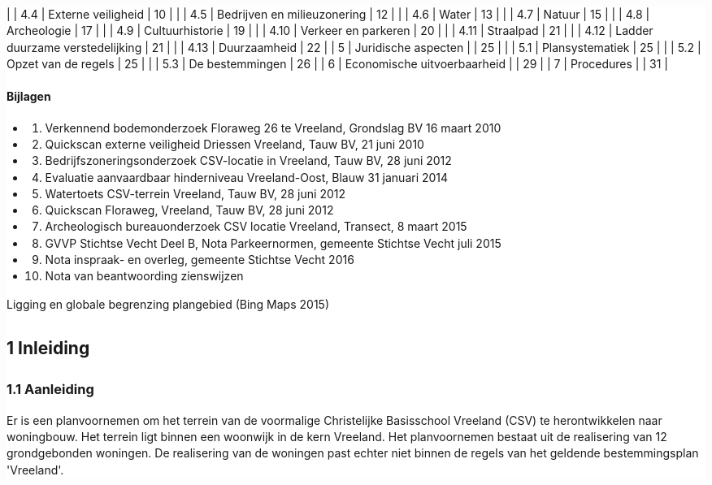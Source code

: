 |   | 4.4                         | Externe veiligheid               | 10 |
|   | 4.5                         | Bedrijven en milieuzonering      | 12 |
|   | 4.6                         | Water                            | 13 |
|   | 4.7                         | Natuur                           | 15 |
|   | 4.8                         | Archeologie                      | 17 |
|   | 4.9                         | Cultuurhistorie                  | 19 |
|   | 4.10                        | Verkeer en parkeren              | 20 |
|   | 4.11                        | Straalpad                        | 21 |
|   | 4.12                        | Ladder duurzame verstedelijking  | 21 |
|   | 4.13                        | Duurzaamheid                     | 22 |
| 5 | Juridische aspecten         |                                  | 25 |
|   | 5.1                         | Plansystematiek                  | 25 |
|   | 5.2                         | Opzet van de regels              | 25 |
|   | 5.3                         | De bestemmingen                  | 26 |
| 6 | Economische uitvoerbaarheid |                                  | 29 |
| 7 | Procedures                  |                                  | 31 |

#### Bijlagen

- 1. Verkennend bodemonderzoek Floraweg 26 te Vreeland, Grondslag BV 16 maart 2010
- 2. Quickscan externe veiligheid Driessen Vreeland, Tauw BV, 21 juni 2010
- 3. Bedrijfszoneringsonderzoek CSV-locatie in Vreeland, Tauw BV, 28 juni 2012
- 4. Evaluatie aanvaardbaar hinderniveau Vreeland-Oost, Blauw 31 januari 2014
- 5. Watertoets CSV-terrein Vreeland, Tauw BV, 28 juni 2012
- 6. Quickscan Floraweg, Vreeland, Tauw BV, 28 juni 2012
- 7. Archeologisch bureauonderzoek CSV locatie Vreeland, Transect, 8 maart 2015
- 8. GVVP Stichtse Vecht Deel B, Nota Parkeernormen, gemeente Stichtse Vecht juli 2015
- 9. Nota inspraak- en overleg, gemeente Stichtse Vecht 2016
- 10. Nota van beantwoording zienswijzen

Ligging en globale begrenzing plangebied (Bing Maps 2015)

## <span id="page-6-0"></span>1 Inleiding

### 1.1 Aanleiding

<span id="page-6-1"></span>Er is een planvoornemen om het terrein van de voormalige Christelijke Basisschool Vreeland (CSV) te herontwikkelen naar woningbouw. Het terrein ligt binnen een woonwijk in de kern Vreeland. Het planvoornemen bestaat uit de realisering van 12 grondgebonden woningen. De realisering van de woningen past echter niet binnen de regels van het geldende bestemmingsplan 'Vreeland'.
